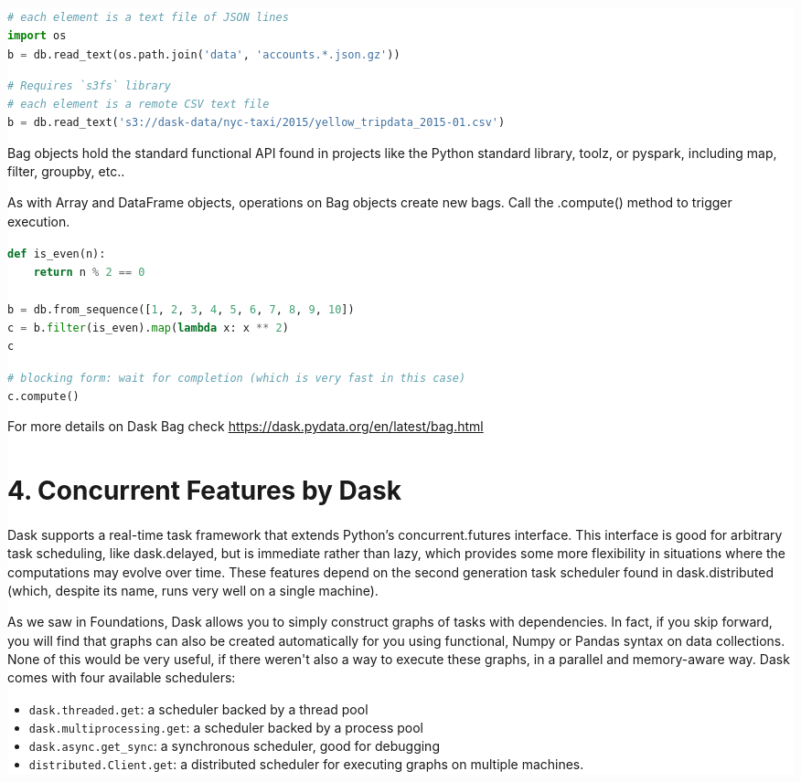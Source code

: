 
```python
# each element is a text file of JSON lines
import os
b = db.read_text(os.path.join('data', 'accounts.*.json.gz'))
```


```python
# Requires `s3fs` library
# each element is a remote CSV text file
b = db.read_text('s3://dask-data/nyc-taxi/2015/yellow_tripdata_2015-01.csv')
```

Bag objects hold the standard functional API found in projects like the Python standard library, toolz, or pyspark, including map, filter, groupby, etc..

As with Array and DataFrame objects, operations on Bag objects create new bags. Call the .compute() method to trigger execution.


```python
def is_even(n):
    return n % 2 == 0

b = db.from_sequence([1, 2, 3, 4, 5, 6, 7, 8, 9, 10])
c = b.filter(is_even).map(lambda x: x ** 2)
c
```


```python
# blocking form: wait for completion (which is very fast in this case)
c.compute()
```

For more details on Dask Bag check https://dask.pydata.org/en/latest/bag.html

# 4. Concurrent Features by Dask

Dask supports a real-time task framework that extends Python’s concurrent.futures interface. This interface is good 
for arbitrary task scheduling, like dask.delayed, but is immediate rather than lazy, which provides some more flexibility 
in situations where the computations may evolve over time. These features depend on the second generation task scheduler 
found in dask.distributed (which, despite its name, runs very well on a single machine).

As we saw in Foundations, Dask allows you to simply construct graphs of tasks with dependencies. In fact, if you skip forward, you will find that graphs can also be created automatically for you using functional, Numpy or Pandas syntax on data collections. None of this would be very useful, if there weren't also a way to execute these graphs, in a parallel and memory-aware way. Dask comes with four available schedulers:

* `dask.threaded.get`: a scheduler backed by a thread pool
* `dask.multiprocessing.get`: a scheduler backed by a process pool
* `dask.async.get_sync`: a synchronous scheduler, good for debugging
* `distributed.Client.get`: a distributed scheduler for executing graphs on multiple machines.
